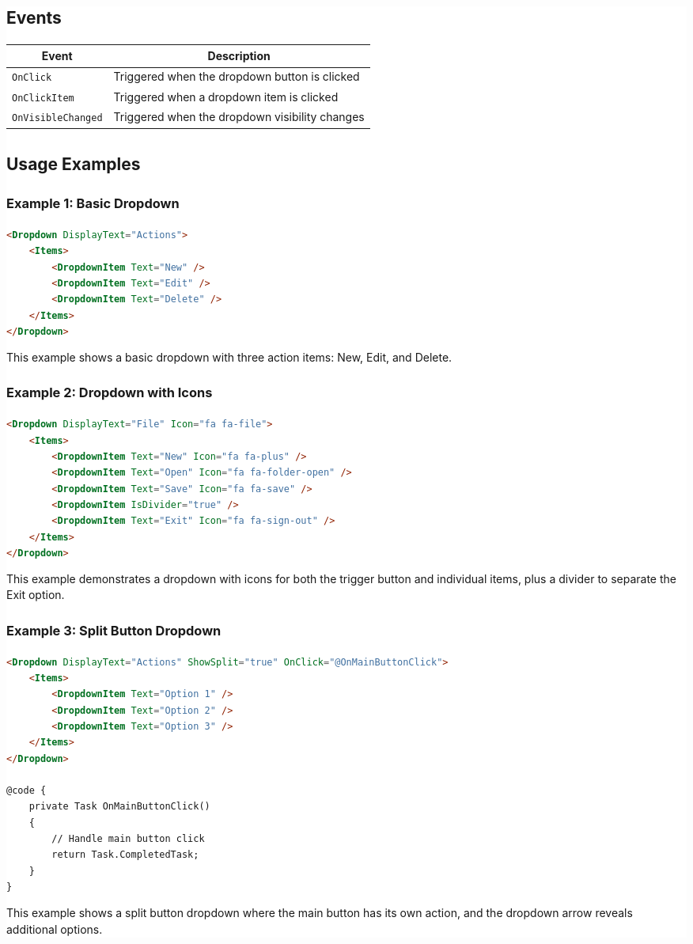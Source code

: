 ## Events

| Event | Description |
| --- | --- |
| `OnClick` | Triggered when the dropdown button is clicked |
| `OnClickItem` | Triggered when a dropdown item is clicked |
| `OnVisibleChanged` | Triggered when the dropdown visibility changes |

## Usage Examples

### Example 1: Basic Dropdown
```html
<Dropdown DisplayText="Actions">
    <Items>
        <DropdownItem Text="New" />
        <DropdownItem Text="Edit" />
        <DropdownItem Text="Delete" />
    </Items>
</Dropdown>
```
This example shows a basic dropdown with three action items: New, Edit, and Delete.

### Example 2: Dropdown with Icons
```html
<Dropdown DisplayText="File" Icon="fa fa-file">
    <Items>
        <DropdownItem Text="New" Icon="fa fa-plus" />
        <DropdownItem Text="Open" Icon="fa fa-folder-open" />
        <DropdownItem Text="Save" Icon="fa fa-save" />
        <DropdownItem IsDivider="true" />
        <DropdownItem Text="Exit" Icon="fa fa-sign-out" />
    </Items>
</Dropdown>
```
This example demonstrates a dropdown with icons for both the trigger button and individual items, plus a divider to separate the Exit option.

### Example 3: Split Button Dropdown
```html
<Dropdown DisplayText="Actions" ShowSplit="true" OnClick="@OnMainButtonClick">
    <Items>
        <DropdownItem Text="Option 1" />
        <DropdownItem Text="Option 2" />
        <DropdownItem Text="Option 3" />
    </Items>
</Dropdown>

@code {
    private Task OnMainButtonClick()
    {
        // Handle main button click
        return Task.CompletedTask;
    }
}
```
This example shows a split button dropdown where the main button has its own action, and the dropdown arrow reveals additional options.
